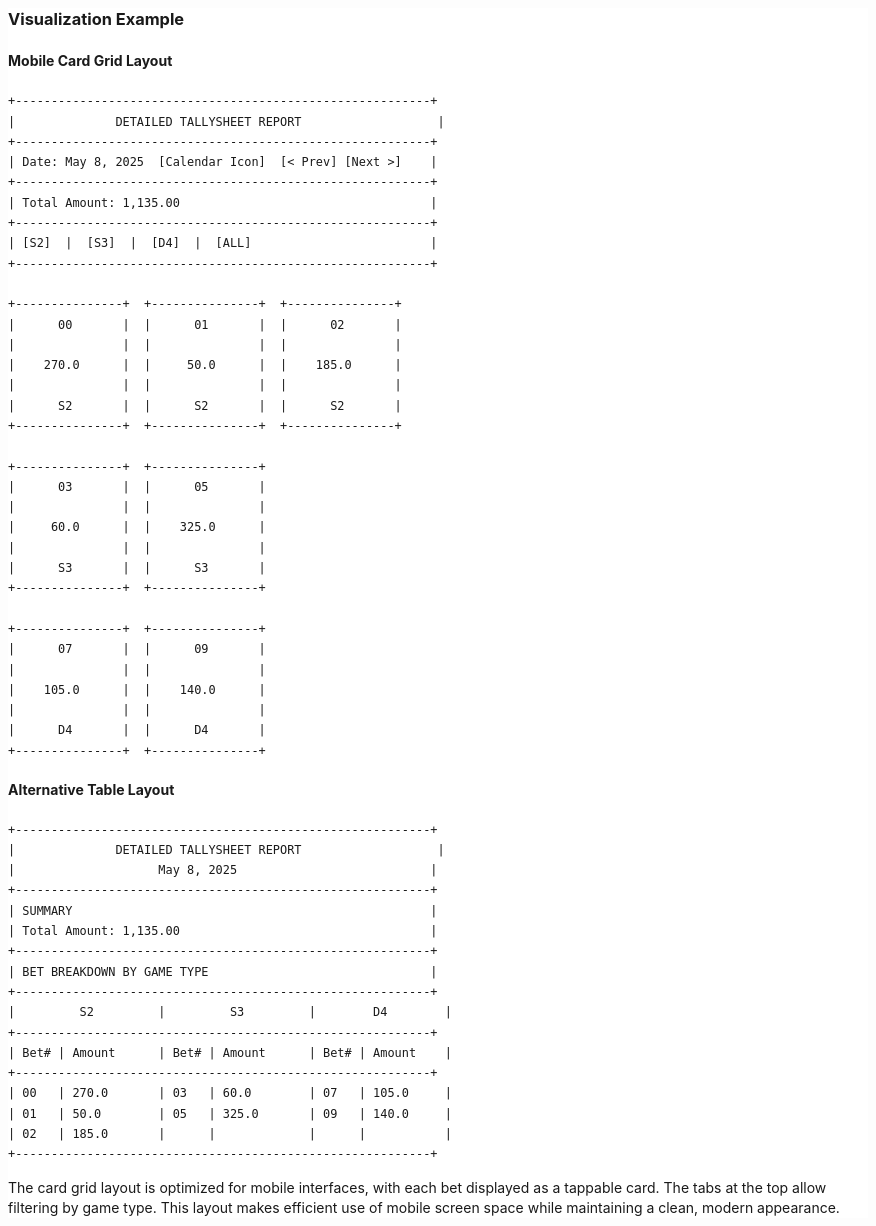 
### Visualization Example

#### Mobile Card Grid Layout

```
+----------------------------------------------------------+
|              DETAILED TALLYSHEET REPORT                   |
+----------------------------------------------------------+
| Date: May 8, 2025  [Calendar Icon]  [< Prev] [Next >]    |
+----------------------------------------------------------+
| Total Amount: 1,135.00                                   |
+----------------------------------------------------------+
| [S2]  |  [S3]  |  [D4]  |  [ALL]                         |
+----------------------------------------------------------+

+---------------+  +---------------+  +---------------+
|      00       |  |      01       |  |      02       |
|               |  |               |  |               |
|    270.0      |  |     50.0      |  |    185.0      |
|               |  |               |  |               |
|      S2       |  |      S2       |  |      S2       |
+---------------+  +---------------+  +---------------+

+---------------+  +---------------+
|      03       |  |      05       |
|               |  |               |
|     60.0      |  |    325.0      |
|               |  |               |
|      S3       |  |      S3       |
+---------------+  +---------------+

+---------------+  +---------------+
|      07       |  |      09       |
|               |  |               |
|    105.0      |  |    140.0      |
|               |  |               |
|      D4       |  |      D4       |
+---------------+  +---------------+
```

#### Alternative Table Layout

```
+----------------------------------------------------------+
|              DETAILED TALLYSHEET REPORT                   |
|                    May 8, 2025                           |
+----------------------------------------------------------+
| SUMMARY                                                  |
| Total Amount: 1,135.00                                   |
+----------------------------------------------------------+
| BET BREAKDOWN BY GAME TYPE                               |
+----------------------------------------------------------+
|         S2         |         S3         |        D4        |
+----------------------------------------------------------+
| Bet# | Amount      | Bet# | Amount      | Bet# | Amount    |
+----------------------------------------------------------+
| 00   | 270.0       | 03   | 60.0        | 07   | 105.0     |
| 01   | 50.0        | 05   | 325.0       | 09   | 140.0     |
| 02   | 185.0       |      |             |      |           |
+----------------------------------------------------------+
```

The card grid layout is optimized for mobile interfaces, with each bet displayed as a tappable card. The tabs at the top allow filtering by game type. This layout makes efficient use of mobile screen space while maintaining a clean, modern appearance.
